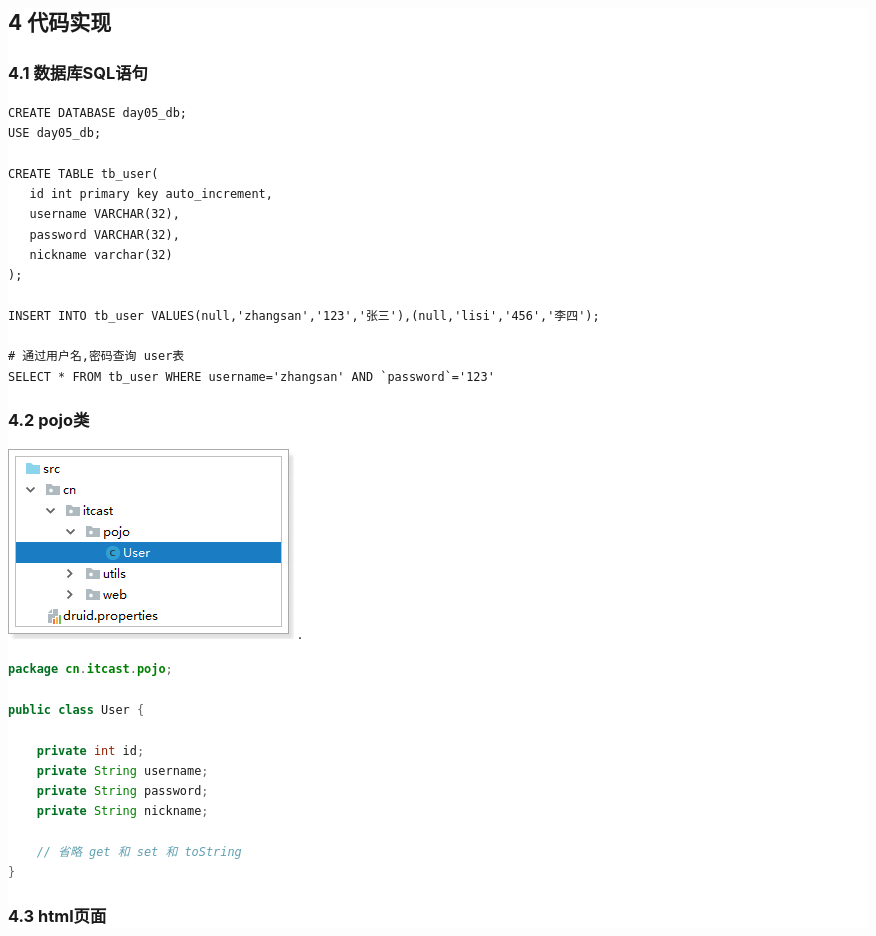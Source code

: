 ## 4 代码实现

### 4.1 数据库SQL语句

```mysql
CREATE DATABASE day05_db;
USE day05_db;

CREATE TABLE tb_user(
   id int primary key auto_increment,
   username VARCHAR(32),
   password VARCHAR(32),
   nickname varchar(32)
);

INSERT INTO tb_user VALUES(null,'zhangsan','123','张三'),(null,'lisi','456','李四');

# 通过用户名,密码查询 user表
SELECT * FROM tb_user WHERE username='zhangsan' AND `password`='123'
```

### 4.2 pojo类

![1569573586978](03-javaweb-01-assets/1569573586978.png) .

```java
package cn.itcast.pojo;

public class User {

    private int id;
    private String username;
    private String password;
    private String nickname;

    // 省略 get 和 set 和 toString 
}

```

### 4.3 html页面
